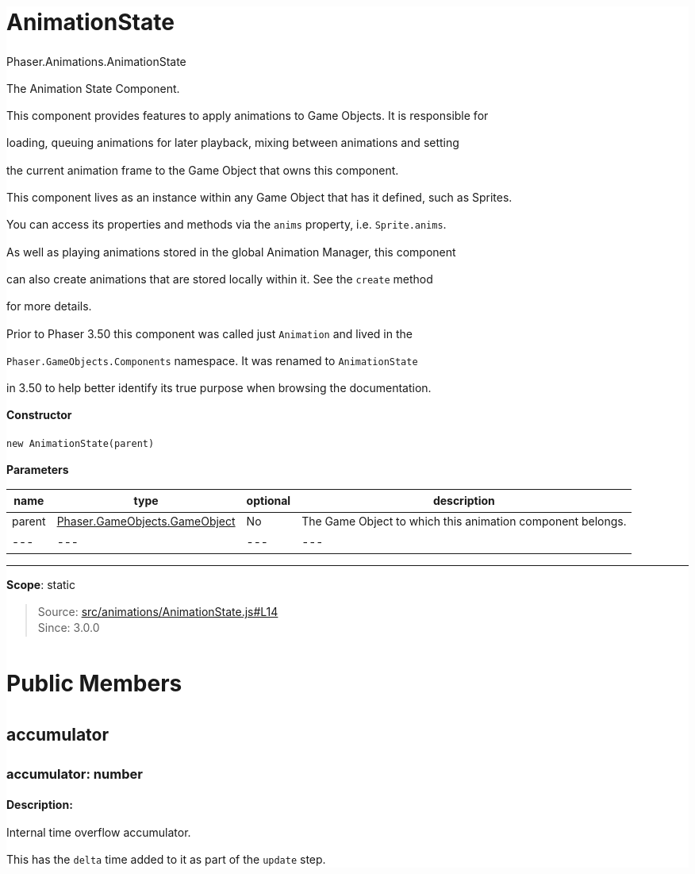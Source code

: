 # AnimationState

Phaser.Animations.AnimationState

The Animation State Component.

This component provides features to apply animations to Game Objects. It is responsible for

loading, queuing animations for later playback, mixing between animations and setting

the current animation frame to the Game Object that owns this component.

This component lives as an instance within any Game Object that has it defined, such as Sprites.

You can access its properties and methods via the `anims` property, i.e. `Sprite.anims`.

As well as playing animations stored in the global Animation Manager, this component

can also create animations that are stored locally within it. See the `create` method

for more details.

Prior to Phaser 3.50 this component was called just `Animation` and lived in the

`Phaser.GameObjects.Components` namespace. It was renamed to `AnimationState`

in 3.50 to help better identify its true purpose when browsing the documentation.

**Constructor**

`new AnimationState(parent)`

**Parameters**

| name | type | optional | description |
| --- | --- | --- | --- |
| parent | [Phaser.GameObjects.GameObject](gameobjects-gameobject.md) | No | The Game Object to which this animation component belongs. |
| --- | --- | --- | --- |

---

**Scope**: static

> Source: [src/animations/AnimationState.js#L14](https://github.com/phaserjs/phaser/blob/v3.87.0/src/animations/AnimationState.js#L14)  
> Since: 3.0.0

# Public Members

## accumulator

### accumulator: number

**Description:**

Internal time overflow accumulator.

This has the `delta` time added to it as part of the `update` step.

